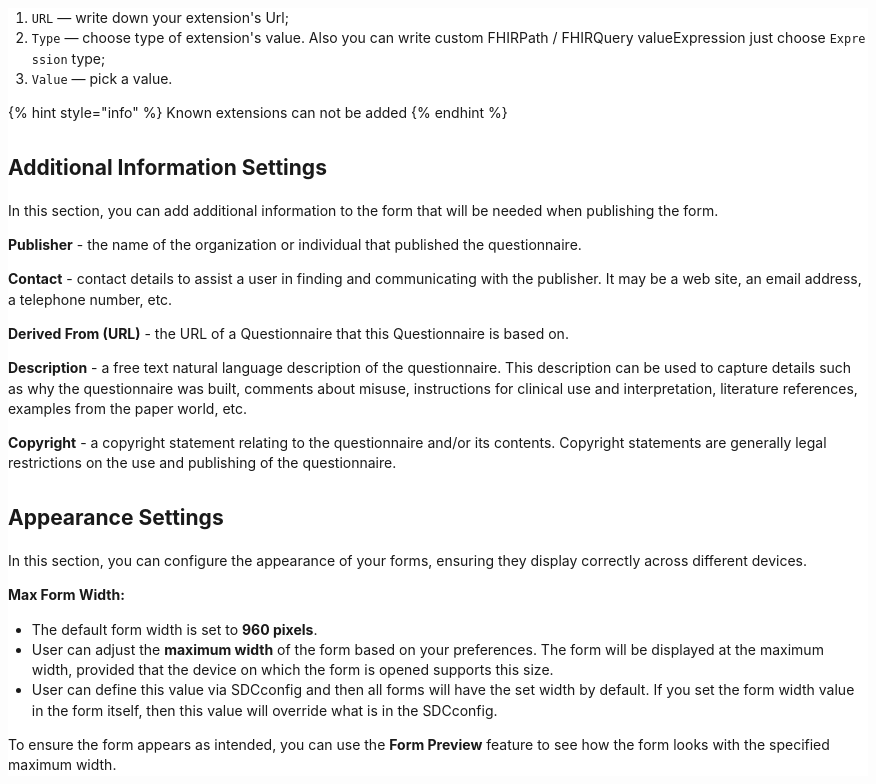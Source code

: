 1. `URL` — write down your extension's Url;
2. `Type` — choose type of extension's value. Also you can write custom FHIRPath / FHIRQuery valueExpression just choose `Expression` type;
3. `Value` — pick a value.

{% hint style="info" %}
Known extensions can not be added
{% endhint %}

## Additional Information Settings

In this section, you can add additional information to the form that will be needed when publishing the form.

**Publisher** - the name of the organization or individual that published the questionnaire.

**Contact** - contact details to assist a user in finding and communicating with the publisher. It may be a web site, an email address, a telephone number, etc.

**Derived From (URL)** - the URL of a Questionnaire that this Questionnaire is based on.

**Description** - a free text natural language description of the questionnaire. This description can be used to capture details such as why the questionnaire was built, comments about misuse, instructions for clinical use and interpretation, literature references, examples from the paper world, etc.

**Copyright** - a copyright statement relating to the questionnaire and/or its contents. Copyright statements are generally legal restrictions on the use and publishing of the questionnaire.

## Appearance Settings

In this section, you can configure the appearance of your forms, ensuring they display correctly across different devices.

**Max Form Width:**

* The default form width is set to **960 pixels**.
* User can adjust the **maximum width** of the form based on your preferences. The form will be displayed at the maximum width, provided that the device on which the form is opened supports this size.
* User can define this value via SDCconfig and then all forms will have the set width by default. If you set the form width value in the form itself, then this value will override what is in the SDCconfig.

To ensure the form appears as intended, you can use the **Form Preview** feature to see how the form looks with the specified maximum width.

